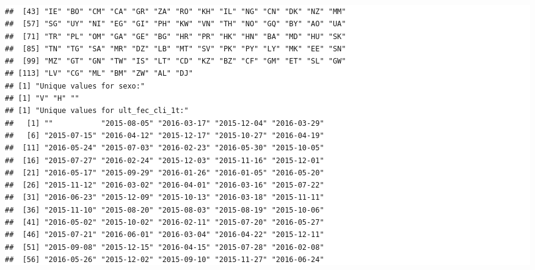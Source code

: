     ##  [43] "IE" "BO" "CM" "CA" "GR" "ZA" "RO" "KH" "IL" "NG" "CN" "DK" "NZ" "MM"
    ##  [57] "SG" "UY" "NI" "EG" "GI" "PH" "KW" "VN" "TH" "NO" "GQ" "BY" "AO" "UA"
    ##  [71] "TR" "PL" "OM" "GA" "GE" "BG" "HR" "PR" "HK" "HN" "BA" "MD" "HU" "SK"
    ##  [85] "TN" "TG" "SA" "MR" "DZ" "LB" "MT" "SV" "PK" "PY" "LY" "MK" "EE" "SN"
    ##  [99] "MZ" "GT" "GN" "TW" "IS" "LT" "CD" "KZ" "BZ" "CF" "GM" "ET" "SL" "GW"
    ## [113] "LV" "CG" "ML" "BM" "ZW" "AL" "DJ"
    ## [1] "Unique values for sexo:"
    ## [1] "V" "H" "" 
    ## [1] "Unique values for ult_fec_cli_1t:"
    ##   [1] ""           "2015-08-05" "2016-03-17" "2015-12-04" "2016-03-29"
    ##   [6] "2015-07-15" "2016-04-12" "2015-12-17" "2015-10-27" "2016-04-19"
    ##  [11] "2016-05-24" "2015-07-03" "2016-02-23" "2016-05-30" "2015-10-05"
    ##  [16] "2015-07-27" "2016-02-24" "2015-12-03" "2015-11-16" "2015-12-01"
    ##  [21] "2016-05-17" "2015-09-29" "2016-01-26" "2016-01-05" "2016-05-20"
    ##  [26] "2015-11-12" "2016-03-02" "2016-04-01" "2016-03-16" "2015-07-22"
    ##  [31] "2016-06-23" "2015-12-09" "2015-10-13" "2016-03-18" "2015-11-11"
    ##  [36] "2015-11-10" "2015-08-20" "2015-08-03" "2015-08-19" "2015-10-06"
    ##  [41] "2016-05-02" "2015-10-02" "2016-02-11" "2015-07-20" "2016-05-27"
    ##  [46] "2015-07-21" "2016-06-01" "2016-03-04" "2016-04-22" "2015-12-11"
    ##  [51] "2015-09-08" "2015-12-15" "2016-04-15" "2015-07-28" "2016-02-08"
    ##  [56] "2016-05-26" "2015-12-02" "2015-09-10" "2015-11-27" "2016-06-24"